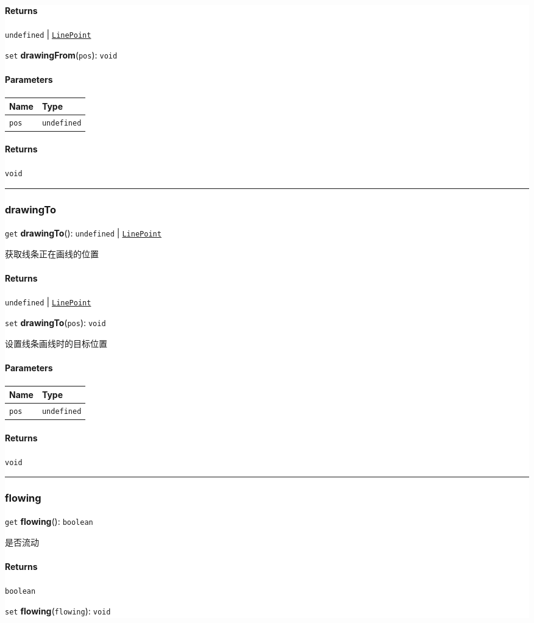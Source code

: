 #### Returns

`undefined` | [`LinePoint`](/auto-docs/free-layout-editor/interfaces/LinePoint.md)

`set` **drawingFrom**(`pos`): `void`

#### Parameters

| Name | Type |
| :------ | :------ |
| `pos` | `undefined` | [`LinePoint`](/auto-docs/free-layout-editor/interfaces/LinePoint.md) |

#### Returns

`void`

***

### drawingTo

`get` **drawingTo**(): `undefined` | [`LinePoint`](/auto-docs/free-layout-editor/interfaces/LinePoint.md)

获取线条正在画线的位置

#### Returns

`undefined` | [`LinePoint`](/auto-docs/free-layout-editor/interfaces/LinePoint.md)

`set` **drawingTo**(`pos`): `void`

设置线条画线时的目标位置

#### Parameters

| Name | Type |
| :------ | :------ |
| `pos` | `undefined` | [`LinePoint`](/auto-docs/free-layout-editor/interfaces/LinePoint.md) |

#### Returns

`void`

***

### flowing

`get` **flowing**(): `boolean`

是否流动

#### Returns

`boolean`

`set` **flowing**(`flowing`): `void`
